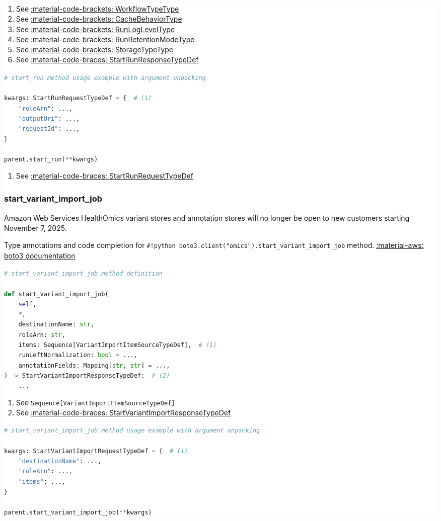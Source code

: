 1. See [:material-code-brackets: WorkflowTypeType](./literals.md#workflowtypetype)
2. See [:material-code-brackets: CacheBehaviorType](./literals.md#cachebehaviortype)
3. See [:material-code-brackets: RunLogLevelType](./literals.md#runlogleveltype)
4. See [:material-code-brackets: RunRetentionModeType](./literals.md#runretentionmodetype)
5. See [:material-code-brackets: StorageTypeType](./literals.md#storagetypetype)
6. See [:material-code-braces: StartRunResponseTypeDef](./type_defs.md#startrunresponsetypedef)


```python
# start_run method usage example with argument unpacking

kwargs: StartRunRequestTypeDef = {  # (1)
    "roleArn": ...,
    "outputUri": ...,
    "requestId": ...,
}

parent.start_run(**kwargs)
```

1. See [:material-code-braces: StartRunRequestTypeDef](./type_defs.md#startrunrequesttypedef)

### start\_variant\_import\_job

<important> <p>Amazon Web Services HealthOmics variant stores and annotation
stores will no longer be open to new customers starting November 7, 2025.

Type annotations and code completion for `#!python boto3.client("omics").start_variant_import_job` method.
[:material-aws: boto3 documentation](https://boto3.amazonaws.com/v1/documentation/api/latest/reference/services/omics/client/start_variant_import_job.html)

```python
# start_variant_import_job method definition

def start_variant_import_job(
    self,
    *,
    destinationName: str,
    roleArn: str,
    items: Sequence[VariantImportItemSourceTypeDef],  # (1)
    runLeftNormalization: bool = ...,
    annotationFields: Mapping[str, str] = ...,
) -> StartVariantImportResponseTypeDef:  # (2)
    ...
```

1. See `Sequence[VariantImportItemSourceTypeDef]`
2. See [:material-code-braces: StartVariantImportResponseTypeDef](./type_defs.md#startvariantimportresponsetypedef)


```python
# start_variant_import_job method usage example with argument unpacking

kwargs: StartVariantImportRequestTypeDef = {  # (1)
    "destinationName": ...,
    "roleArn": ...,
    "items": ...,
}

parent.start_variant_import_job(**kwargs)
```
